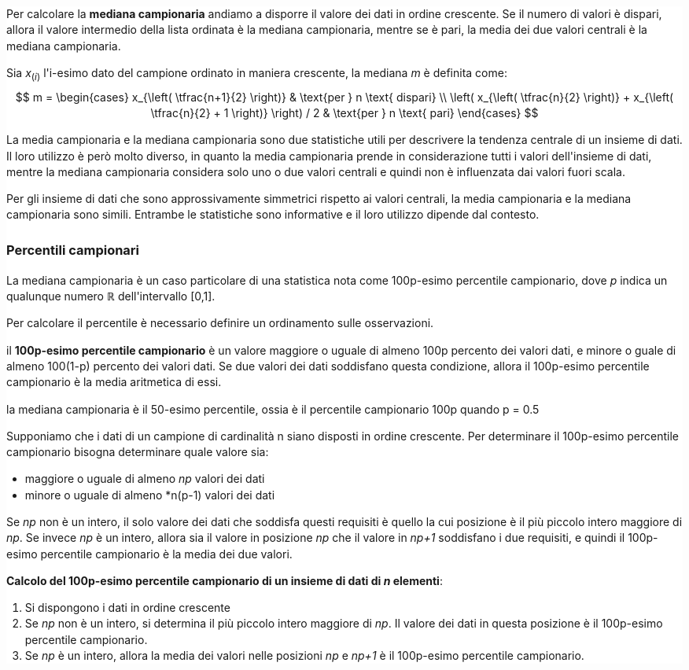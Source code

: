 Per calcolare la **mediana campionaria** andiamo a disporre il valore dei dati in ordine crescente. Se il numero di valori è dispari, allora il valore intermedio della lista ordinata è la mediana campionaria, mentre se è pari, la media dei due valori centrali è la mediana campionaria.

Sia $x_{(i)}$ l'i-esimo dato del campione ordinato in maniera crescente, la mediana *m* è definita come:
$$
m = \begin{cases}
x_{\left( \tfrac{n+1}{2} \right)} & \text{per } n \text{ dispari} \\
\left( x_{\left( \tfrac{n}{2} \right)} +  x_{\left( \tfrac{n}{2} + 1 \right)} \right) / 2 & \text{per } n \text{ pari}
\end{cases}
$$

La media campionaria e la mediana campionaria sono due statistiche utili per descrivere la tendenza centrale di un insieme di dati. Il loro utilizzo è però molto diverso, in quanto la media campionaria prende in considerazione tutti i valori dell'insieme di dati, mentre la mediana campionaria considera solo uno o due valori centrali e quindi non è influenzata dai valori fuori scala.

Per gli insieme di dati che sono approssivamente simmetrici rispetto ai valori centrali, la media campionaria e la mediana campionaria sono simili. Entrambe le statistiche sono informative e il loro utilizzo dipende dal contesto.

### **Percentili campionari**

La mediana campionaria è un caso particolare di una statistica nota come 100p-esimo percentile campionario, dove *p* indica un qualunque numero $\mathbb{R}$ dell'intervallo [0,1].

Per calcolare il percentile è necessario definire un ordinamento sulle osservazioni.

il **100p-esimo percentile campionario** è un valore maggiore o uguale di almeno 100p percento dei valori dati, e minore o guale di almeno 100(1-p) percento dei valori dati. Se due valori dei dati soddisfano questa condizione, allora il 100p-esimo percentile campionario è la media aritmetica di essi.

la mediana campionaria è il 50-esimo percentile, ossia è il percentile campionario 100p quando p = 0.5

Supponiamo che i dati di un campione di cardinalità n siano disposti in ordine crescente. Per determinare il 100p-esimo percentile campionario bisogna determinare quale valore sia:

- maggiore o uguale di almeno *np* valori dei dati
- minore o uguale di almeno *n(p-1) valori dei dati

Se *np* non è un intero, il solo valore dei dati che soddisfa questi requisiti è quello la cui posizione è il più piccolo intero maggiore di *np*. 
Se invece *np* è un intero, allora sia il valore in posizione *np* che il valore in *np+1* soddisfano i due requisiti, e quindi il 100p-esimo percentile campionario è la media dei due valori.

**Calcolo del 100p-esimo percentile campionario di un insieme di dati di *n* elementi**:

1. Si dispongono i dati in ordine crescente
2. Se *np* non è un intero, si determina il più piccolo intero maggiore di *np*. Il valore dei dati in questa posizione è il 100p-esimo percentile campionario.
3. Se *np* è un intero, allora la media dei valori nelle posizioni *np* e *np+1* è il 100p-esimo percentile campionario.
